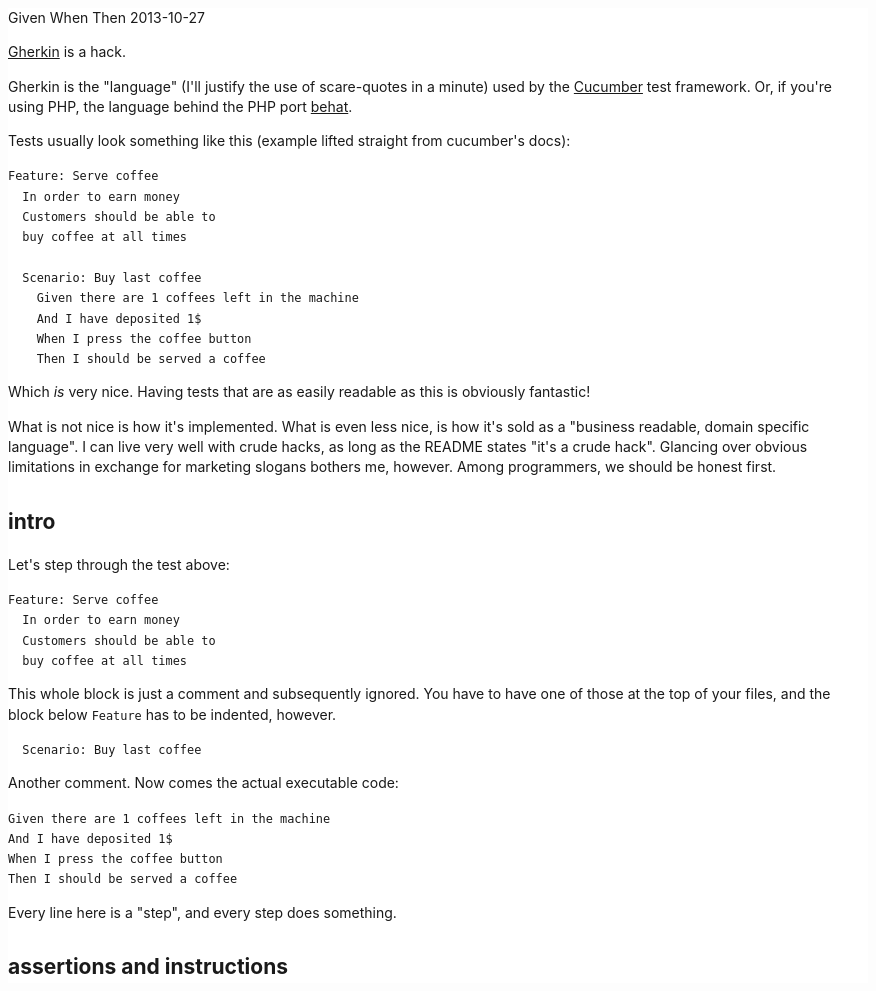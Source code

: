 Given When Then
2013-10-27

[Gherkin](https://github.com/cucumber/cucumber/wiki/Gherkin) is a hack.

Gherkin is the "language" (I'll justify the use of scare-quotes in a minute)
used by the [Cucumber](https://github.com/cucumber/cucumber) test framework.
Or, if you're using PHP, the language behind the PHP port [behat](http://behat.org/).

Tests usually look something like this (example lifted straight from cucumber's docs):

    Feature: Serve coffee
      In order to earn money
      Customers should be able to 
      buy coffee at all times

      Scenario: Buy last coffee
        Given there are 1 coffees left in the machine
        And I have deposited 1$
        When I press the coffee button
        Then I should be served a coffee

Which *is* very nice. Having tests that are as easily readable as this
is obviously fantastic!

What is not nice is how it's implemented. What is even less nice, is how it's
sold as a "business readable, domain specific language". I can live very well
with crude hacks, as long as the README states "it's a crude hack". Glancing
over obvious limitations in exchange for marketing slogans bothers me, however.
Among programmers, we should be honest first.

## intro

Let's step through the test above:

    Feature: Serve coffee
      In order to earn money
      Customers should be able to 
      buy coffee at all times

This whole block is just a comment and subsequently ignored. You have to
have one of those at the top of your files, and the block below `Feature` has
to be indented, however.

      Scenario: Buy last coffee

Another comment. Now comes the actual executable code:

    Given there are 1 coffees left in the machine
    And I have deposited 1$
    When I press the coffee button
    Then I should be served a coffee

Every line here is a "step", and every step does something.

## assertions and instructions
